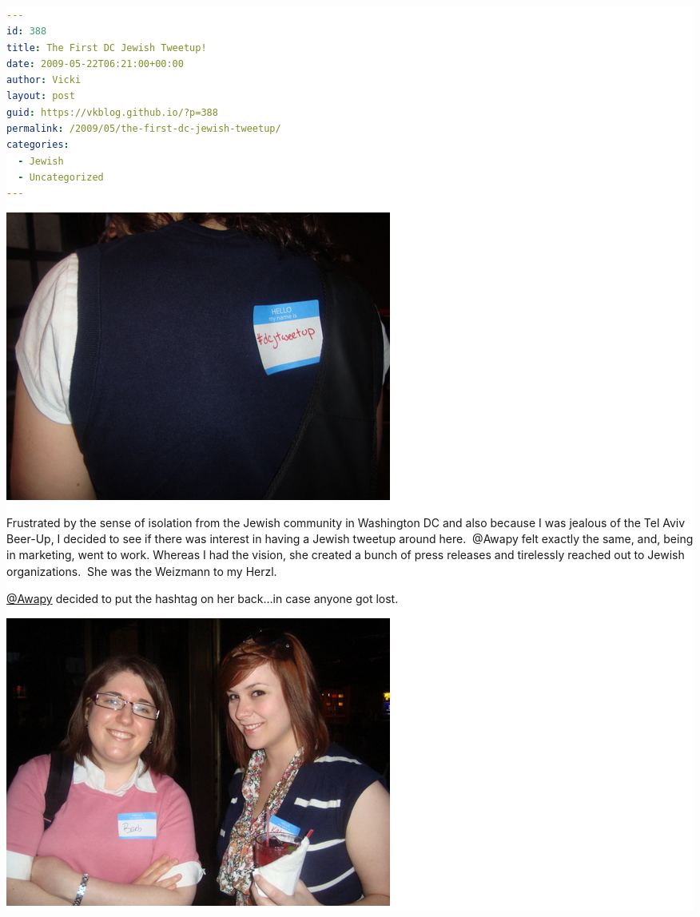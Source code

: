 ```yaml
---
id: 388
title: The First DC Jewish Tweetup!
date: 2009-05-22T06:21:00+00:00
author: Vicki
layout: post
guid: https://vkblog.github.io/?p=388
permalink: /2009/05/the-first-dc-jewish-tweetup/
categories:
  - Jewish
  - Uncategorized
---
```

[<img class="aligncenter size-full wp-image-389" title="dsc01442" src="https://raw.githubusercontent.com/vkblog/vkblog.github.io/master/public/img/2009/05/dsc01442.jpg" alt="dsc01442" width="480" height="360" />](https://raw.githubusercontent.com/vkblog/vkblog.github.io/master/public/img/2009/05/dsc01442.jpg)

Frustrated by the sense of isolation from the Jewish community in Washington DC and also because I was jealous of the Tel Aviv Beer-Up, I decided to see if there was interest in having a Jewish tweetup around here.  @Awapy felt exactly the same, and, being in marketing, went to work. Whereas I had the vision, she created a bunch of press releases and tirelessly reached out to Jewish organizations.  She was the Weizmann to my Herzl.

[@Awapy](http://www.twitter.com/awapy) decided to put the hashtag on her back&#8230;in case anyone got lost.

[<img class="aligncenter size-full wp-image-390" title="dsc01443" src="https://raw.githubusercontent.com/vkblog/vkblog.github.io/master/public/img/2009/05/dsc01443.jpg" alt="dsc01443" width="480" height="360" />](https://raw.githubusercontent.com/vkblog/vkblog.github.io/master/public/img/2009/05/dsc01443.jpg)
